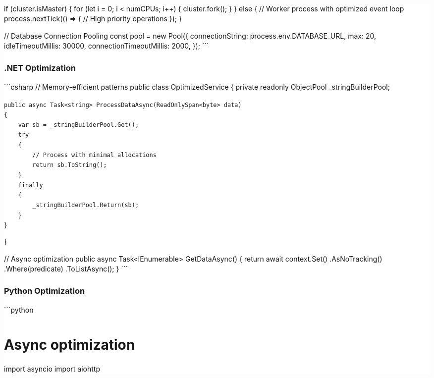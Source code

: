 if (cluster.isMaster) {
  for (let i = 0; i < numCPUs; i++) {
    cluster.fork();
  }
} else {
  // Worker process with optimized event loop
  process.nextTick(() => {
    // High priority operations
  });
}

// Database Connection Pooling
const pool = new Pool({
  connectionString: process.env.DATABASE_URL,
  max: 20,
  idleTimeoutMillis: 30000,
  connectionTimeoutMillis: 2000,
});
\```

### .NET Optimization
\```csharp
// Memory-efficient patterns
public class OptimizedService
{
    private readonly ObjectPool<StringBuilder> _stringBuilderPool;
    
    public async Task<string> ProcessDataAsync(ReadOnlySpan<byte> data)
    {
        var sb = _stringBuilderPool.Get();
        try
        {
            // Process with minimal allocations
            return sb.ToString();
        }
        finally
        {
            _stringBuilderPool.Return(sb);
        }
    }
}

// Async optimization
public async Task<IEnumerable<T>> GetDataAsync<T>()
{
    return await context.Set<T>()
        .AsNoTracking()
        .Where(predicate)
        .ToListAsync();
}
\```

### Python Optimization
\```python
# Async optimization
import asyncio
import aiohttp
